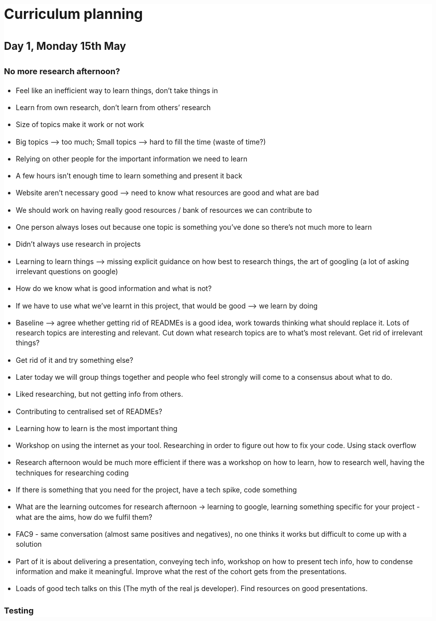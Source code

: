 # Curriculum planning
## Day 1, Monday 15th May

### No more research afternoon?

* Feel like an inefficient way to learn things, don’t take things in
* Learn from own research, don’t learn from others’ research
* Size of topics make it work or not work
* Big topics —> too much; Small topics —> hard to fill the time (waste of time?)
* Relying on other people for the important information we need to learn
* A few hours isn’t enough time to learn something and present it back
* Website aren’t necessary good —> need to know what resources are good and what are bad
* We should work on having really good resources / bank of resources we can contribute to
* One person always loses out because one topic is something you’ve done so there’s not much more to learn
* Didn’t always use research in projects
* Learning to learn things —> missing explicit guidance on how best to research things, the art of googling (a lot of asking irrelevant questions on google)
* How do we know what is good information and what is not?
* If we have to use what we’ve learnt in this project, that would be good —> we learn by doing

* Baseline —> agree whether getting rid of READMEs is a good idea, work towards thinking what should replace it. Lots of research topics are interesting and relevant. Cut down what research topics are to what’s most relevant. Get rid of irrelevant things?
* Get rid of it and try something else?

* Later today we will group things together and people who feel strongly will come to a consensus about what to do.

* Liked researching, but not getting info from others.

* Contributing to centralised set of READMEs?
* Learning how to learn is the most important thing
* Workshop on using the internet as your tool. Researching in order to figure out how to fix your code. Using stack overflow
* Research afternoon would be much more efficient if there was a workshop on how to learn, how to research well, having the techniques for researching coding
* If there is something that you need for the project, have a tech spike, code something
* What are the learning outcomes for research afternoon -> learning to google, learning something specific for your project - what are the aims, how do we fulfil them?

* FAC9 - same conversation (almost same positives and negatives), no one thinks it works but difficult to come up with a solution

* Part of it is about delivering a presentation, conveying tech info, workshop on how to present tech info, how to condense information and make it meaningful. Improve what the rest of the cohort gets from the presentations.

* Loads of good tech talks on this (The myth of the real js developer). Find resources on good presentations.

### Testing
